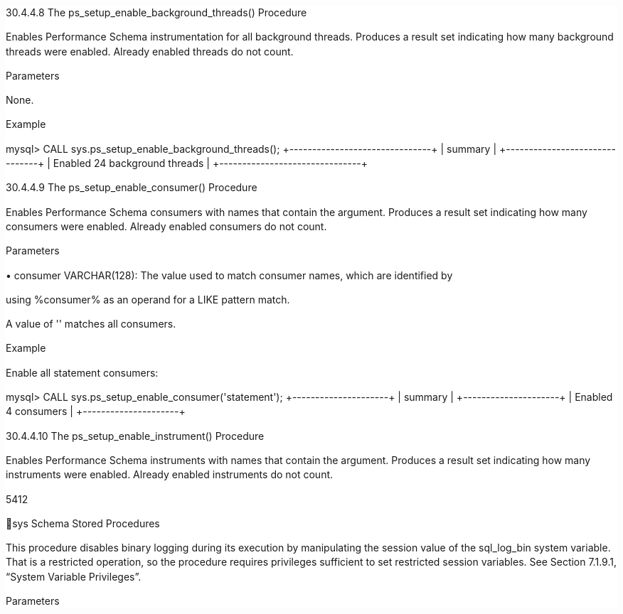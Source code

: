 30.4.4.8 The ps_setup_enable_background_threads() Procedure

Enables Performance Schema instrumentation for all background threads. Produces a result set
indicating how many background threads were enabled. Already enabled threads do not count.

Parameters

None.

Example

mysql> CALL sys.ps_setup_enable_background_threads();
+-------------------------------+
| summary                       |
+-------------------------------+
| Enabled 24 background threads |
+-------------------------------+

30.4.4.9 The ps_setup_enable_consumer() Procedure

Enables Performance Schema consumers with names that contain the argument. Produces a result set
indicating how many consumers were enabled. Already enabled consumers do not count.

Parameters

• consumer VARCHAR(128): The value used to match consumer names, which are identified by

using %consumer% as an operand for a LIKE pattern match.

A value of '' matches all consumers.

Example

Enable all statement consumers:

mysql> CALL sys.ps_setup_enable_consumer('statement');
+---------------------+
| summary             |
+---------------------+
| Enabled 4 consumers |
+---------------------+

30.4.4.10 The ps_setup_enable_instrument() Procedure

Enables Performance Schema instruments with names that contain the argument. Produces a result
set indicating how many instruments were enabled. Already enabled instruments do not count.

5412

sys Schema Stored Procedures

This procedure disables binary logging during its execution by manipulating the session value of the
sql_log_bin system variable. That is a restricted operation, so the procedure requires privileges
sufficient to set restricted session variables. See Section 7.1.9.1, “System Variable Privileges”.

Parameters
